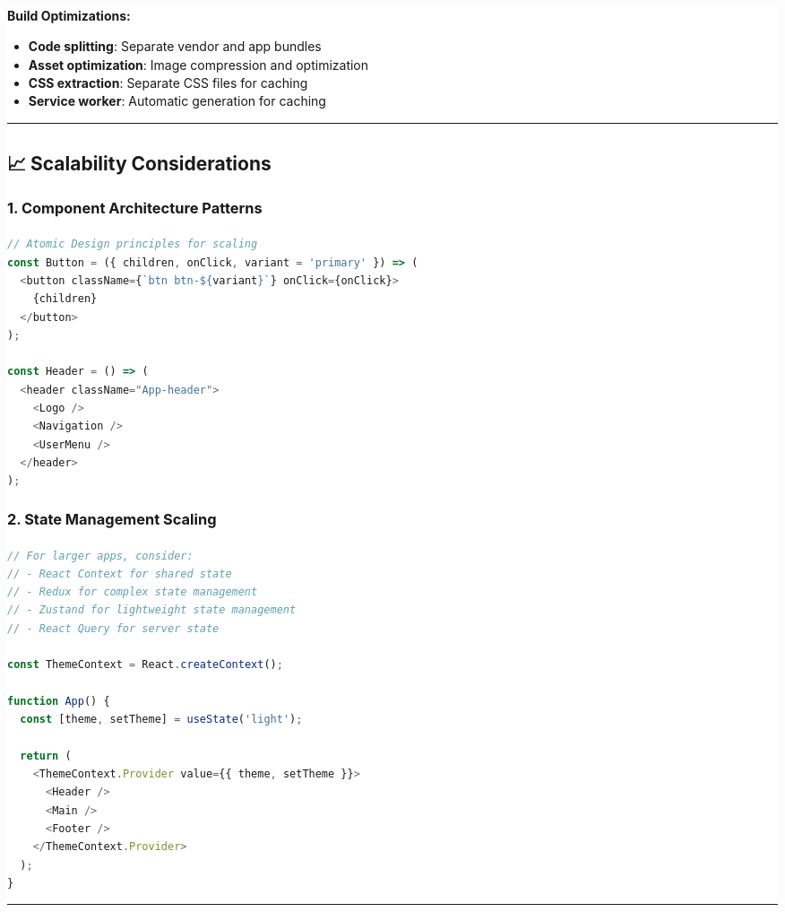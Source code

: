 **Build Optimizations:**
- **Code splitting**: Separate vendor and app bundles
- **Asset optimization**: Image compression and optimization
- **CSS extraction**: Separate CSS files for caching
- **Service worker**: Automatic generation for caching

---

## 📈 Scalability Considerations

### 1. **Component Architecture Patterns**
```javascript
// Atomic Design principles for scaling
const Button = ({ children, onClick, variant = 'primary' }) => (
  <button className={`btn btn-${variant}`} onClick={onClick}>
    {children}
  </button>
);

const Header = () => (
  <header className="App-header">
    <Logo />
    <Navigation />
    <UserMenu />
  </header>
);
```

### 2. **State Management Scaling**
```javascript
// For larger apps, consider:
// - React Context for shared state
// - Redux for complex state management
// - Zustand for lightweight state management
// - React Query for server state

const ThemeContext = React.createContext();

function App() {
  const [theme, setTheme] = useState('light');
  
  return (
    <ThemeContext.Provider value={{ theme, setTheme }}>
      <Header />
      <Main />
      <Footer />
    </ThemeContext.Provider>
  );
}
```

---
